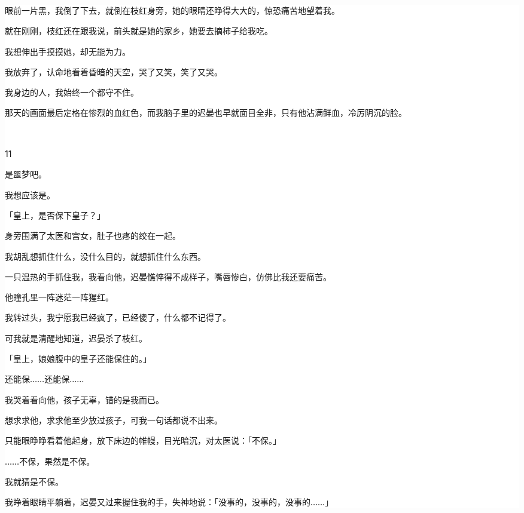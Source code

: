 眼前一片黑，我倒了下去，就倒在枝红身旁，她的眼睛还睁得大大的，惊恐痛苦地望着我。


就在刚刚，枝红还在跟我说，前头就是她的家乡，她要去摘柿子给我吃。


我想伸出手摸摸她，却无能为力。


我放弃了，认命地看着昏暗的天空，哭了又笑，笑了又哭。


我身边的人，我始终一个都守不住。


那天的画面最后定格在惨烈的血红色，而我脑子里的迟晏也早就面目全非，只有他沾满鲜血，冷厉阴沉的脸。


 


11


是噩梦吧。


我想应该是。


「皇上，是否保下皇子？」


身旁围满了太医和宫女，肚子也疼的绞在一起。


我胡乱想抓住什么，没什么目的，就想抓住什么东西。


一只温热的手抓住我，我看向他，迟晏憔悴得不成样子，嘴唇惨白，仿佛比我还要痛苦。


他瞳孔里一阵迷茫一阵猩红。


我转过头，我宁愿我已经疯了，已经傻了，什么都不记得了。


可我就是清醒地知道，迟晏杀了枝红。


「皇上，娘娘腹中的皇子还能保住的。」


还能保……还能保……


我哭着看向他，孩子无辜，错的是我而已。


想求求他，求求他至少放过孩子，可我一句话都说不出来。


只能眼睁睁看着他起身，放下床边的帷幔，目光暗沉，对太医说：「不保。」


……不保，果然是不保。


我就猜是不保。


我睁着眼睛平躺着，迟晏又过来握住我的手，失神地说：「没事的，没事的，没事的……」
